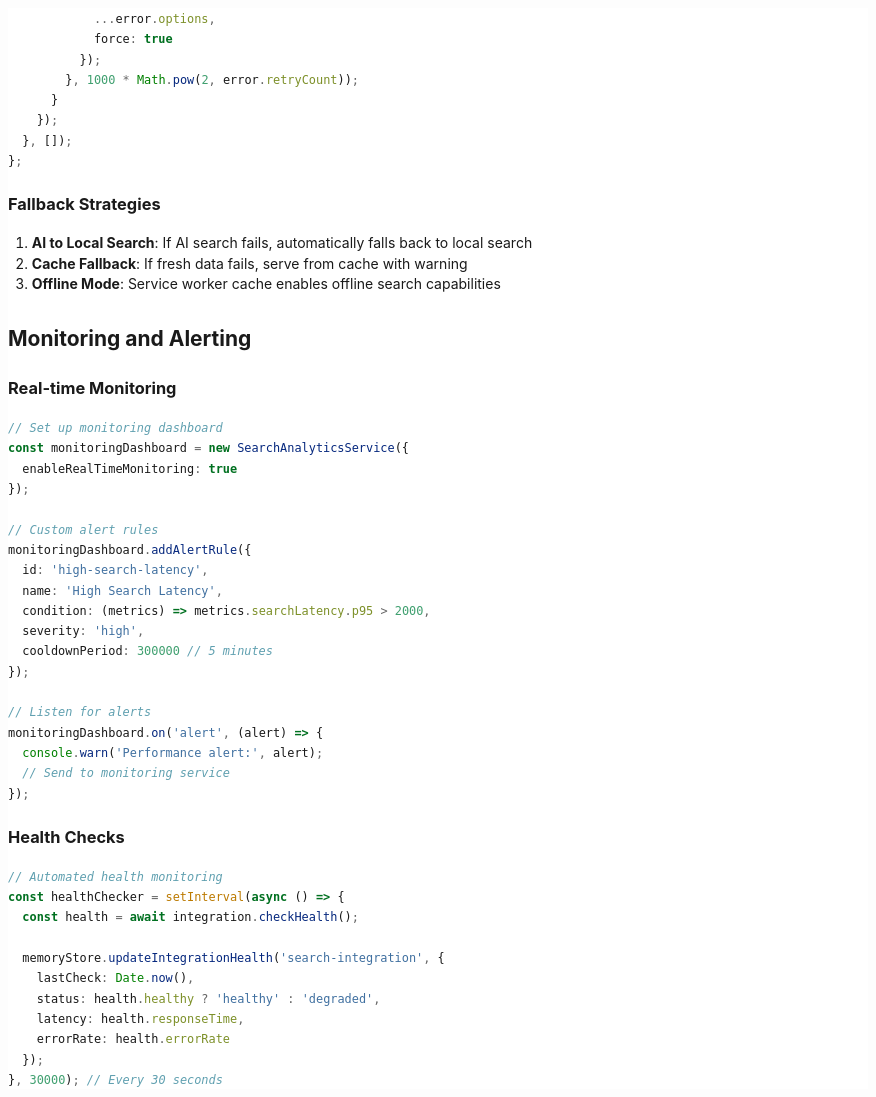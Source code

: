 ```typescript
            ...error.options,
            force: true
          });
        }, 1000 * Math.pow(2, error.retryCount));
      }
    });
  }, []);
};
```

### Fallback Strategies

1. **AI to Local Search**: If AI search fails, automatically falls back to local search
2. **Cache Fallback**: If fresh data fails, serve from cache with warning
3. **Offline Mode**: Service worker cache enables offline search capabilities

## Monitoring and Alerting

### Real-time Monitoring

```typescript
// Set up monitoring dashboard
const monitoringDashboard = new SearchAnalyticsService({
  enableRealTimeMonitoring: true
});

// Custom alert rules
monitoringDashboard.addAlertRule({
  id: 'high-search-latency',
  name: 'High Search Latency',
  condition: (metrics) => metrics.searchLatency.p95 > 2000,
  severity: 'high',
  cooldownPeriod: 300000 // 5 minutes
});

// Listen for alerts
monitoringDashboard.on('alert', (alert) => {
  console.warn('Performance alert:', alert);
  // Send to monitoring service
});
```

### Health Checks

```typescript
// Automated health monitoring
const healthChecker = setInterval(async () => {
  const health = await integration.checkHealth();

  memoryStore.updateIntegrationHealth('search-integration', {
    lastCheck: Date.now(),
    status: health.healthy ? 'healthy' : 'degraded',
    latency: health.responseTime,
    errorRate: health.errorRate
  });
}, 30000); // Every 30 seconds
```
